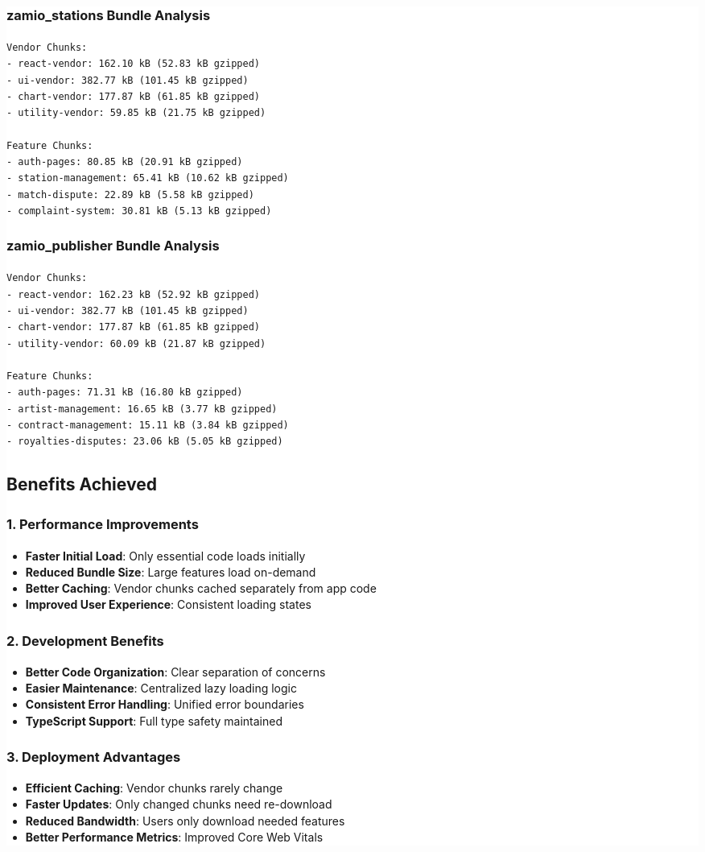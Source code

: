 ### zamio_stations Bundle Analysis
```
Vendor Chunks:
- react-vendor: 162.10 kB (52.83 kB gzipped)
- ui-vendor: 382.77 kB (101.45 kB gzipped)
- chart-vendor: 177.87 kB (61.85 kB gzipped)
- utility-vendor: 59.85 kB (21.75 kB gzipped)

Feature Chunks:
- auth-pages: 80.85 kB (20.91 kB gzipped)
- station-management: 65.41 kB (10.62 kB gzipped)
- match-dispute: 22.89 kB (5.58 kB gzipped)
- complaint-system: 30.81 kB (5.13 kB gzipped)
```

### zamio_publisher Bundle Analysis
```
Vendor Chunks:
- react-vendor: 162.23 kB (52.92 kB gzipped)
- ui-vendor: 382.77 kB (101.45 kB gzipped)
- chart-vendor: 177.87 kB (61.85 kB gzipped)
- utility-vendor: 60.09 kB (21.87 kB gzipped)

Feature Chunks:
- auth-pages: 71.31 kB (16.80 kB gzipped)
- artist-management: 16.65 kB (3.77 kB gzipped)
- contract-management: 15.11 kB (3.84 kB gzipped)
- royalties-disputes: 23.06 kB (5.05 kB gzipped)
```

## Benefits Achieved

### 1. Performance Improvements
- **Faster Initial Load**: Only essential code loads initially
- **Reduced Bundle Size**: Large features load on-demand
- **Better Caching**: Vendor chunks cached separately from app code
- **Improved User Experience**: Consistent loading states

### 2. Development Benefits
- **Better Code Organization**: Clear separation of concerns
- **Easier Maintenance**: Centralized lazy loading logic
- **Consistent Error Handling**: Unified error boundaries
- **TypeScript Support**: Full type safety maintained

### 3. Deployment Advantages
- **Efficient Caching**: Vendor chunks rarely change
- **Faster Updates**: Only changed chunks need re-download
- **Reduced Bandwidth**: Users only download needed features
- **Better Performance Metrics**: Improved Core Web Vitals
